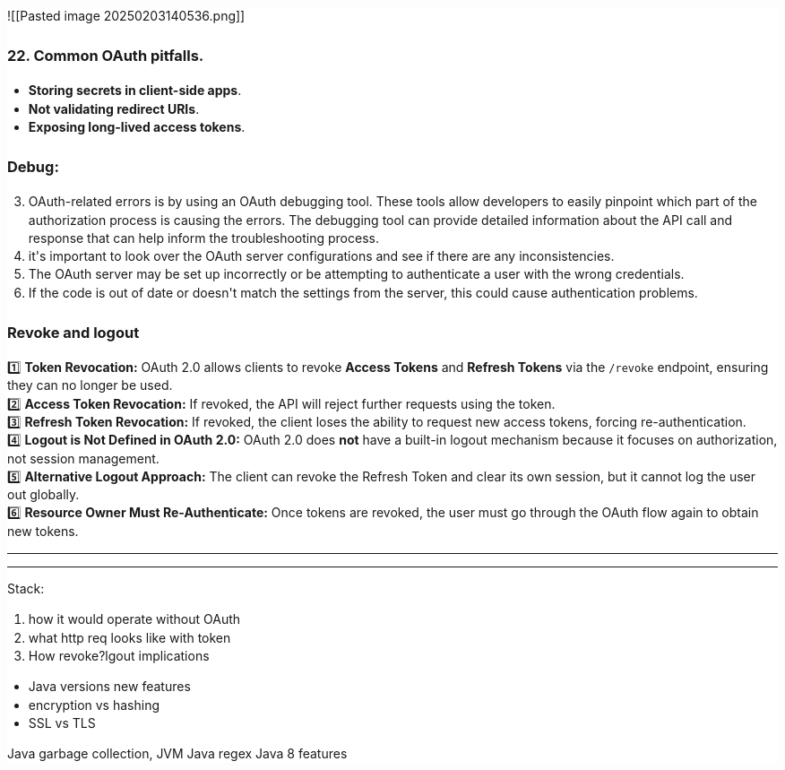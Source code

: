 
![[Pasted image 20250203140536.png]]
### **22. Common OAuth pitfalls.**
- **Storing secrets in client-side apps**.
- **Not validating redirect URIs**.
- **Exposing long-lived access tokens**.

### Debug:
3. OAuth-related errors is by using an OAuth debugging tool.  These tools allow developers to easily pinpoint which part of the authorization process is causing the errors.  The debugging tool can provide detailed information about the API call and response that can help inform the troubleshooting process.
4. it's important to look over the OAuth server configurations and see if there are any inconsistencies.  
5. The OAuth server may be set up incorrectly or be attempting to authenticate a user with the wrong credentials.  
6. If the code is out of date or doesn't match the settings from the server, this could cause authentication problems. 


### Revoke and logout
1️⃣ **Token Revocation:** OAuth 2.0 allows clients to revoke **Access Tokens** and **Refresh Tokens** via the `/revoke` endpoint, ensuring they can no longer be used.  
2️⃣ **Access Token Revocation:** If revoked, the API will reject further requests using the token.  
3️⃣ **Refresh Token Revocation:** If revoked, the client loses the ability to request new access tokens, forcing re-authentication.  
4️⃣ **Logout is Not Defined in OAuth 2.0:** OAuth 2.0 does **not** have a built-in logout mechanism because it focuses on authorization, not session management.  
5️⃣ **Alternative Logout Approach:** The client can revoke the Refresh Token and clear its own session, but it cannot log the user out globally.  
6️⃣ **Resource Owner Must Re-Authenticate:** Once tokens are revoked, the user must go through the OAuth flow again to obtain new tokens.


---
---

Stack:
1. how it would operate without OAuth
2. what http req looks like with token
3. How revoke?lgout implications


- Java versions new features
- encryption vs hashing
- SSL vs TLS

Java garbage collection, JVM
Java regex
Java 8 features
